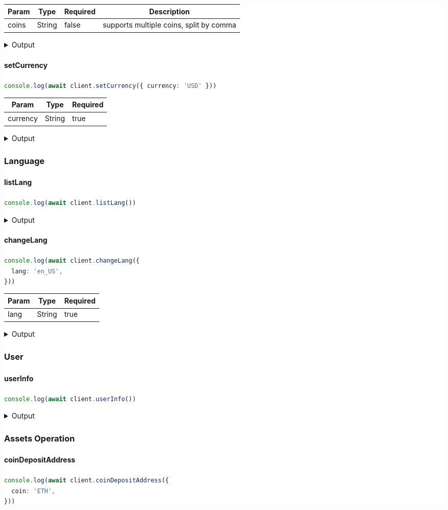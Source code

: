 |Param|Type|Required|Description|
|--- |--- |--- |--- |
|coins|String|false|supports multiple coins, split by comma|


<details><summary>Output</summary></details>

#### setCurrency
```typescript
console.log(await client.setCurrency({ currency: 'USD' }))
```

|Param|Type|Required|
|--- |--- |--- |
|currency|String|true|


<details><summary>Output</summary></details>

### Language

#### listLang
```typescript
console.log(await client.listLang())
```

<details><summary>Output</summary></details>

#### changeLang

```typescript
console.log(await client.changeLang({
  lang: 'en_US',
}))
```


|Param|Type|Required|
|--- |--- |--- |
|lang|String|true|

<details><summary>Output</summary></details>

### User

#### userInfo
```typescript
console.log(await client.userInfo())
```

<details><summary>Output</summary></details>

### Assets Operation

#### coinDepositAddress
```typescript
console.log(await client.coinDepositAddress({
  coin: 'ETH',
}))
```
